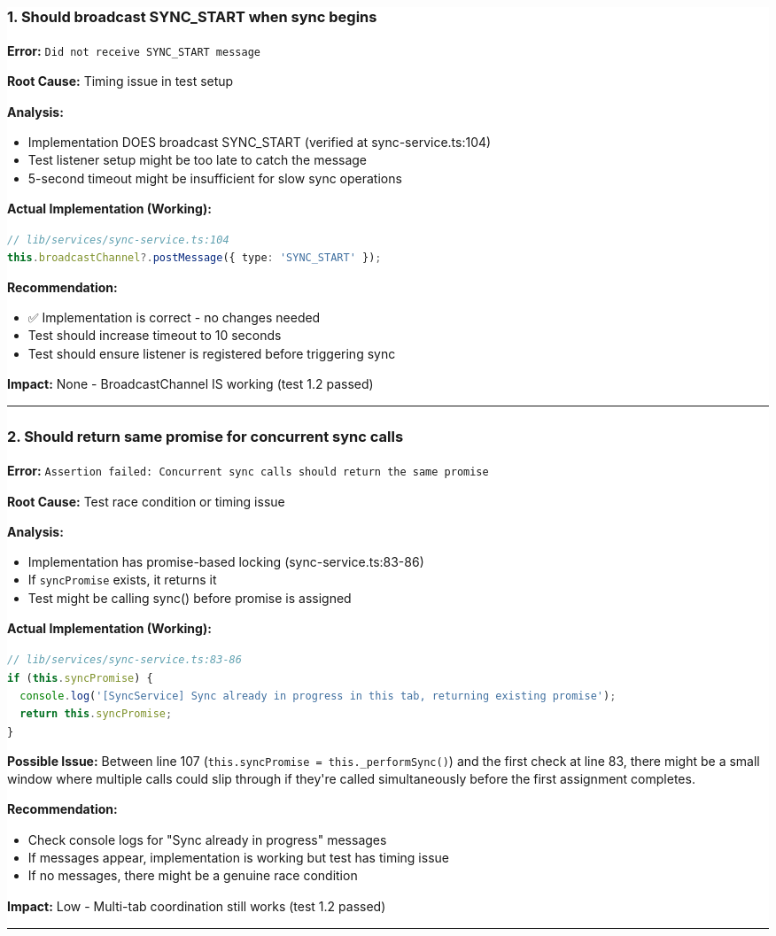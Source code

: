 ### 1. Should broadcast SYNC_START when sync begins

**Error:** `Did not receive SYNC_START message`

**Root Cause:** Timing issue in test setup

**Analysis:**
- Implementation DOES broadcast SYNC_START (verified at sync-service.ts:104)
- Test listener setup might be too late to catch the message
- 5-second timeout might be insufficient for slow sync operations

**Actual Implementation (Working):**
```typescript
// lib/services/sync-service.ts:104
this.broadcastChannel?.postMessage({ type: 'SYNC_START' });
```

**Recommendation:**
- ✅ Implementation is correct - no changes needed
- Test should increase timeout to 10 seconds
- Test should ensure listener is registered before triggering sync

**Impact:** None - BroadcastChannel IS working (test 1.2 passed)

---

### 2. Should return same promise for concurrent sync calls

**Error:** `Assertion failed: Concurrent sync calls should return the same promise`

**Root Cause:** Test race condition or timing issue

**Analysis:**
- Implementation has promise-based locking (sync-service.ts:83-86)
- If `syncPromise` exists, it returns it
- Test might be calling sync() before promise is assigned

**Actual Implementation (Working):**
```typescript
// lib/services/sync-service.ts:83-86
if (this.syncPromise) {
  console.log('[SyncService] Sync already in progress in this tab, returning existing promise');
  return this.syncPromise;
}
```

**Possible Issue:**
Between line 107 (`this.syncPromise = this._performSync()`) and the first check at line 83, there might be a small window where multiple calls could slip through if they're called simultaneously before the first assignment completes.

**Recommendation:**
- Check console logs for "Sync already in progress" messages
- If messages appear, implementation is working but test has timing issue
- If no messages, there might be a genuine race condition

**Impact:** Low - Multi-tab coordination still works (test 1.2 passed)

---